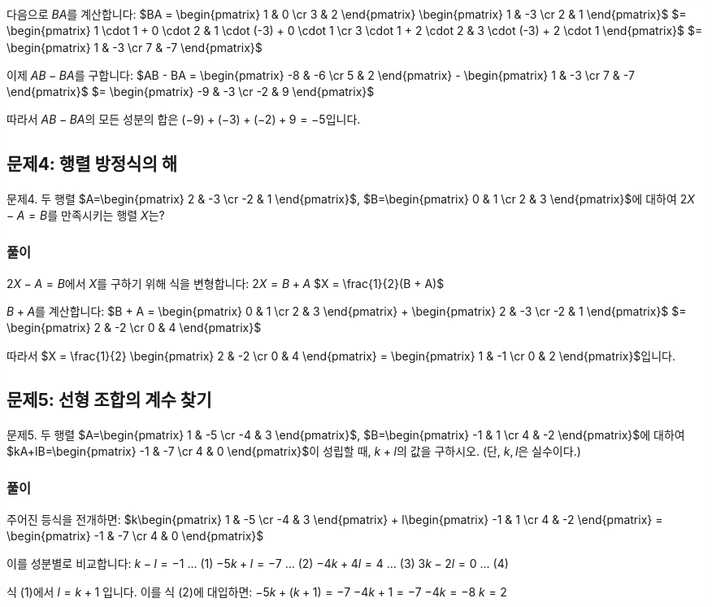 다음으로 $BA$를 계산합니다:
$BA = \begin{pmatrix} 1 & 0 \cr 3 & 2 \end{pmatrix} \begin{pmatrix} 1 & -3 \cr 2 & 1 \end{pmatrix}$
$= \begin{pmatrix} 1 \cdot 1 + 0 \cdot 2 & 1 \cdot (-3) + 0 \cdot 1 \cr 3 \cdot 1 + 2 \cdot 2 & 3 \cdot (-3) + 2 \cdot 1 \end{pmatrix}$
$= \begin{pmatrix} 1 & -3 \cr 7 & -7 \end{pmatrix}$

이제 $AB - BA$를 구합니다:
$AB - BA = \begin{pmatrix} -8 & -6 \cr 5 & 2 \end{pmatrix} - \begin{pmatrix} 1 & -3 \cr 7 & -7 \end{pmatrix}$
$= \begin{pmatrix} -9 & -3 \cr -2 & 9 \end{pmatrix}$

따라서 $AB - BA$의 모든 성분의 합은 $(-9) + (-3) + (-2) + 9 = -5$입니다.

## 문제4: 행렬 방정식의 해

문제4. 두 행렬 $A=\begin{pmatrix} 2 & -3 \cr -2 & 1 \end{pmatrix}$, $B=\begin{pmatrix} 0 & 1 \cr 2 & 3 \end{pmatrix}$에 대하여 $2X-A=B$를 만족시키는 행렬 $X$는?

### 풀이

$2X - A = B$에서 $X$를 구하기 위해 식을 변형합니다:
$2X = B + A$
$X = \frac{1}{2}(B + A)$

$B + A$를 계산합니다:
$B + A = \begin{pmatrix} 0 & 1 \cr 2 & 3 \end{pmatrix} + \begin{pmatrix} 2 & -3 \cr -2 & 1 \end{pmatrix}$
$= \begin{pmatrix} 2 & -2 \cr 0 & 4 \end{pmatrix}$

따라서 $X = \frac{1}{2} \begin{pmatrix} 2 & -2 \cr 0 & 4 \end{pmatrix} = \begin{pmatrix} 1 & -1 \cr 0 & 2 \end{pmatrix}$입니다.

## 문제5: 선형 조합의 계수 찾기

문제5. 두 행렬 $A=\begin{pmatrix} 1 & -5 \cr -4 & 3 \end{pmatrix}$, $B=\begin{pmatrix} -1 & 1 \cr 4 & -2 \end{pmatrix}$에 대하여 $kA+lB=\begin{pmatrix} -1 & -7 \cr 4 & 0 \end{pmatrix}$이 성립할 때, $k+l$의 값을 구하시오. (단, $k, l$은 실수이다.)

### 풀이

주어진 등식을 전개하면:
$k\begin{pmatrix} 1 & -5 \cr -4 & 3 \end{pmatrix} + l\begin{pmatrix} -1 & 1 \cr 4 & -2 \end{pmatrix} = \begin{pmatrix} -1 & -7 \cr 4 & 0 \end{pmatrix}$

이를 성분별로 비교합니다:
$k - l = -1$ ... (1)
$-5k + l = -7$ ... (2)
$-4k + 4l = 4$ ... (3)
$3k - 2l = 0$ ... (4)

식 (1)에서 $l = k + 1$ 입니다.
이를 식 (2)에 대입하면:
$-5k + (k + 1) = -7$
$-4k + 1 = -7$
$-4k = -8$
$k = 2$
